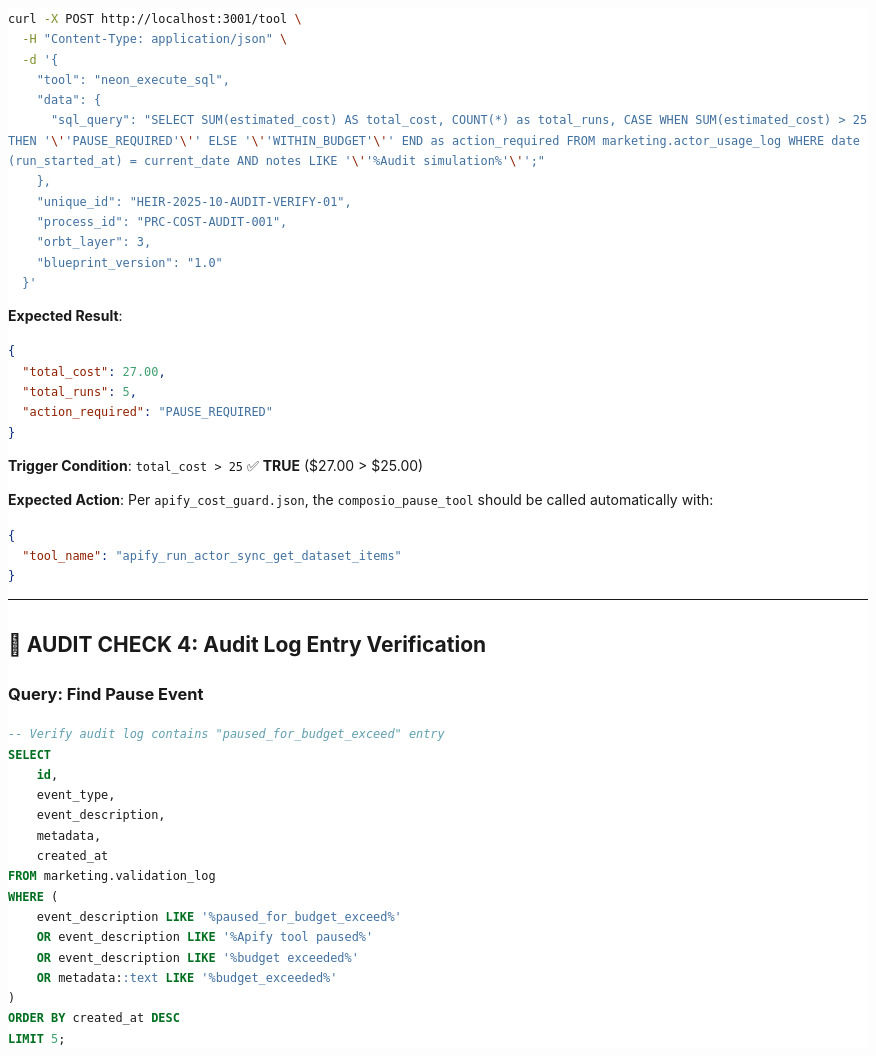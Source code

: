 ```bash
curl -X POST http://localhost:3001/tool \
  -H "Content-Type: application/json" \
  -d '{
    "tool": "neon_execute_sql",
    "data": {
      "sql_query": "SELECT SUM(estimated_cost) AS total_cost, COUNT(*) as total_runs, CASE WHEN SUM(estimated_cost) > 25 THEN '\''PAUSE_REQUIRED'\'' ELSE '\''WITHIN_BUDGET'\'' END as action_required FROM marketing.actor_usage_log WHERE date(run_started_at) = current_date AND notes LIKE '\''%Audit simulation%'\'';"
    },
    "unique_id": "HEIR-2025-10-AUDIT-VERIFY-01",
    "process_id": "PRC-COST-AUDIT-001",
    "orbt_layer": 3,
    "blueprint_version": "1.0"
  }'
```

**Expected Result**:
```json
{
  "total_cost": 27.00,
  "total_runs": 5,
  "action_required": "PAUSE_REQUIRED"
}
```

**Trigger Condition**: `total_cost > 25` ✅ **TRUE** ($27.00 > $25.00)

**Expected Action**: Per `apify_cost_guard.json`, the `composio_pause_tool` should be called automatically with:
```json
{
  "tool_name": "apify_run_actor_sync_get_dataset_items"
}
```

---

## 📝 AUDIT CHECK 4: Audit Log Entry Verification

### Query: Find Pause Event

```sql
-- Verify audit log contains "paused_for_budget_exceed" entry
SELECT
    id,
    event_type,
    event_description,
    metadata,
    created_at
FROM marketing.validation_log
WHERE (
    event_description LIKE '%paused_for_budget_exceed%'
    OR event_description LIKE '%Apify tool paused%'
    OR event_description LIKE '%budget exceeded%'
    OR metadata::text LIKE '%budget_exceeded%'
)
ORDER BY created_at DESC
LIMIT 5;
```
